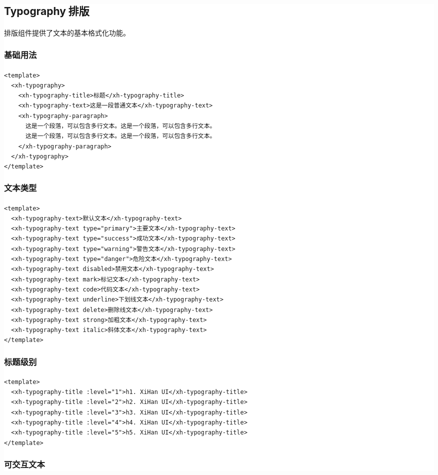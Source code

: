 ## Typography 排版

排版组件提供了文本的基本格式化功能。

### 基础用法

```vue
<template>
  <xh-typography>
    <xh-typography-title>标题</xh-typography-title>
    <xh-typography-text>这是一段普通文本</xh-typography-text>
    <xh-typography-paragraph>
      这是一个段落，可以包含多行文本。这是一个段落，可以包含多行文本。
      这是一个段落，可以包含多行文本。这是一个段落，可以包含多行文本。
    </xh-typography-paragraph>
  </xh-typography>
</template>
```

### 文本类型

```vue
<template>
  <xh-typography-text>默认文本</xh-typography-text>
  <xh-typography-text type="primary">主要文本</xh-typography-text>
  <xh-typography-text type="success">成功文本</xh-typography-text>
  <xh-typography-text type="warning">警告文本</xh-typography-text>
  <xh-typography-text type="danger">危险文本</xh-typography-text>
  <xh-typography-text disabled>禁用文本</xh-typography-text>
  <xh-typography-text mark>标记文本</xh-typography-text>
  <xh-typography-text code>代码文本</xh-typography-text>
  <xh-typography-text underline>下划线文本</xh-typography-text>
  <xh-typography-text delete>删除线文本</xh-typography-text>
  <xh-typography-text strong>加粗文本</xh-typography-text>
  <xh-typography-text italic>斜体文本</xh-typography-text>
</template>
```

### 标题级别

```vue
<template>
  <xh-typography-title :level="1">h1. XiHan UI</xh-typography-title>
  <xh-typography-title :level="2">h2. XiHan UI</xh-typography-title>
  <xh-typography-title :level="3">h3. XiHan UI</xh-typography-title>
  <xh-typography-title :level="4">h4. XiHan UI</xh-typography-title>
  <xh-typography-title :level="5">h5. XiHan UI</xh-typography-title>
</template>
```

### 可交互文本
